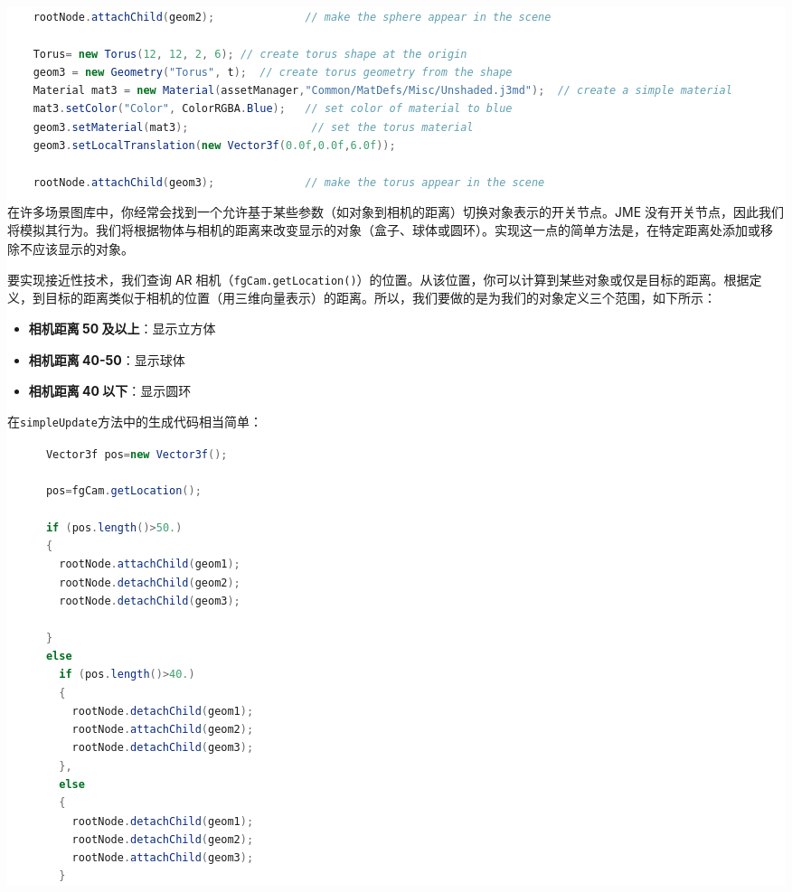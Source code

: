 ```java
    rootNode.attachChild(geom2);              // make the sphere appear in the scene

    Torus= new Torus(12, 12, 2, 6); // create torus shape at the origin
    geom3 = new Geometry("Torus", t);  // create torus geometry from the shape
    Material mat3 = new Material(assetManager,"Common/MatDefs/Misc/Unshaded.j3md");  // create a simple material
    mat3.setColor("Color", ColorRGBA.Blue);   // set color of material to blue
    geom3.setMaterial(mat3);                   // set the torus material
    geom3.setLocalTranslation(new Vector3f(0.0f,0.0f,6.0f));

    rootNode.attachChild(geom3);              // make the torus appear in the scene
```

在许多场景图库中，你经常会找到一个允许基于某些参数（如对象到相机的距离）切换对象表示的开关节点。JME 没有开关节点，因此我们将模拟其行为。我们将根据物体与相机的距离来改变显示的对象（盒子、球体或圆环）。实现这一点的简单方法是，在特定距离处添加或移除不应该显示的对象。

要实现接近性技术，我们查询 AR 相机（`fgCam.getLocation()`）的位置。从该位置，你可以计算到某些对象或仅是目标的距离。根据定义，到目标的距离类似于相机的位置（用三维向量表示）的距离。所以，我们要做的是为我们的对象定义三个范围，如下所示：

+   **相机距离 50 及以上**：显示立方体

+   **相机距离 40-50**：显示球体

+   **相机距离 40 以下**：显示圆环

在`simpleUpdate`方法中的生成代码相当简单：

```java
      Vector3f pos=new Vector3f();

      pos=fgCam.getLocation();

      if (pos.length()>50.)
      {
        rootNode.attachChild(geom1);           
        rootNode.detachChild(geom2);       
        rootNode.detachChild(geom3); 

      }
      else
        if (pos.length()>40.)
        {
          rootNode.detachChild(geom1);           
          rootNode.attachChild(geom2);       
          rootNode.detachChild(geom3); 
        },
        else
        {
          rootNode.detachChild(geom1);           
          rootNode.detachChild(geom2);       
          rootNode.attachChild(geom3); 
        }
```
